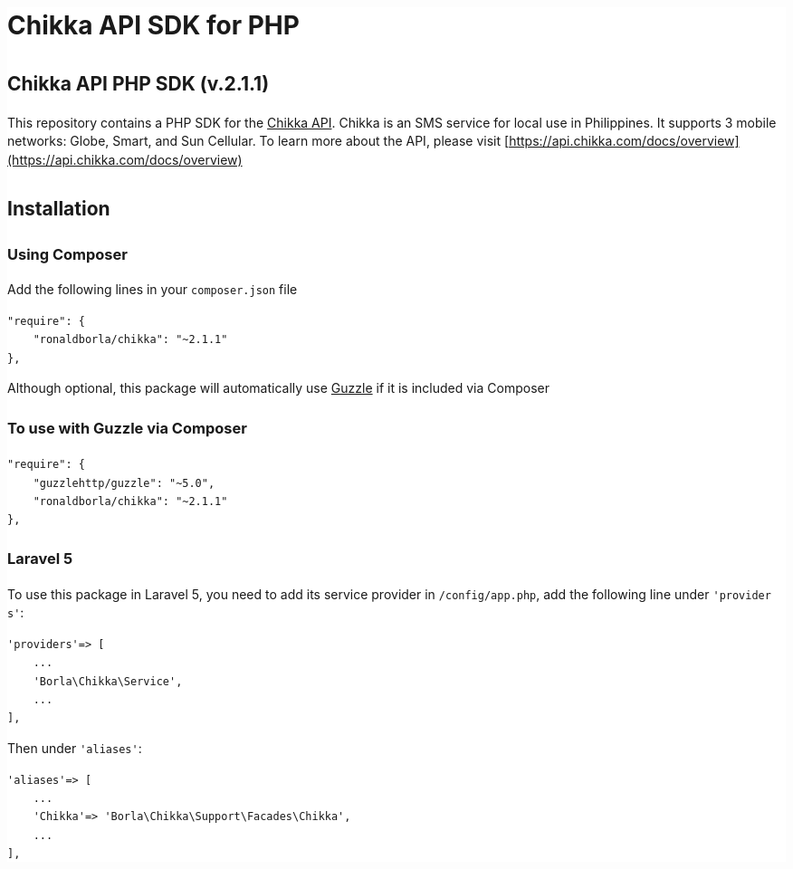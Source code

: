 # Chikka API SDK for PHP
## Chikka API PHP SDK (v.2.1.1)

This repository contains a PHP SDK for the [Chikka API](https://api.chikka.com/).
Chikka is an SMS service for local use in Philippines. It supports 3 mobile networks: Globe, Smart, and Sun Cellular.
To learn more about the API, please visit [https://api.chikka.com/docs/overview](https://api.chikka.com/docs/overview)

## Installation
### Using Composer

Add the following lines in your `composer.json` file
```
"require": {
    "ronaldborla/chikka": "~2.1.1"
},
```

Although optional, this package will automatically use [Guzzle](https://github.com/guzzle/guzzle) if it is included via Composer

### To use with Guzzle via Composer

```
"require": {
    "guzzlehttp/guzzle": "~5.0",
    "ronaldborla/chikka": "~2.1.1"
},
```

### Laravel 5

To use this package in Laravel 5, you need to add its service provider in `/config/app.php`, add the following line under `'providers'`:

```
'providers'=> [
    ...
    'Borla\Chikka\Service',
    ...
],
```

Then under `'aliases'`:

```
'aliases'=> [
    ...
    'Chikka'=> 'Borla\Chikka\Support\Facades\Chikka',
    ...
],
```
